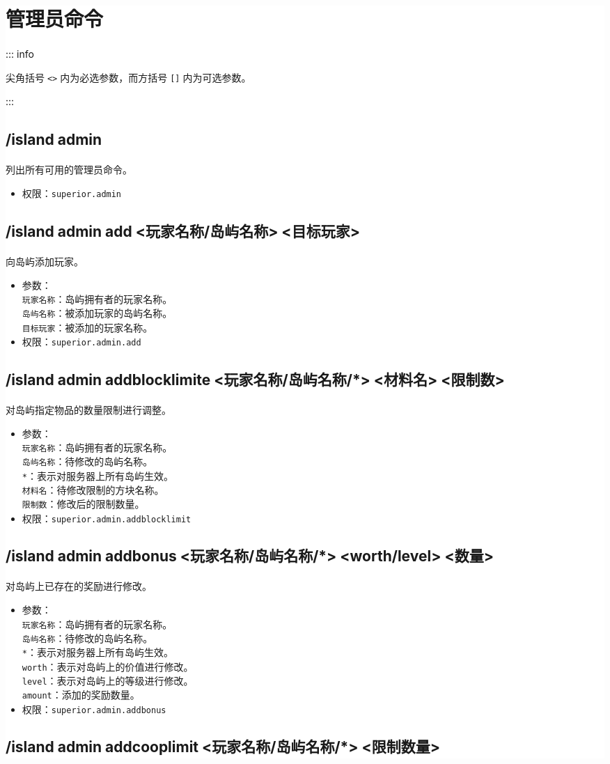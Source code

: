 # 管理员命令

::: info

尖角括号 `<>` 内为必选参数，而方括号 `[]` 内为可选参数。 

:::

## /island admin

列出所有可用的管理员命令。

* 权限：`superior.admin`

## /island admin add \<玩家名称/岛屿名称\> \<目标玩家\>

向岛屿添加玩家。

* 参数：    
  `玩家名称`：岛屿拥有者的玩家名称。  
  `岛屿名称`：被添加玩家的岛屿名称。  
  `目标玩家`：被添加的玩家名称。  
* 权限：`superior.admin.add`

## /island admin addblocklimite \<玩家名称/岛屿名称/*\> \<材料名\> \<限制数\>

对岛屿指定物品的数量限制进行调整。

* 参数：    
  `玩家名称`：岛屿拥有者的玩家名称。  
  `岛屿名称`：待修改的岛屿名称。  
  `*`：表示对服务器上所有岛屿生效。    
  `材料名`：待修改限制的方块名称。  
  `限制数`：修改后的限制数量。
* 权限：`superior.admin.addblocklimit`

## /island admin addbonus \<玩家名称/岛屿名称/*\> \<worth/level\> \<数量\>

对岛屿上已存在的奖励进行修改。

* 参数：    
  `玩家名称`：岛屿拥有者的玩家名称。  
  `岛屿名称`：待修改的岛屿名称。  
  `*`：表示对服务器上所有岛屿生效。    
  `worth`：表示对岛屿上的价值进行修改。  
  `level`：表示对岛屿上的等级进行修改。  
  `amount`：添加的奖励数量。
* 权限：`superior.admin.addbonus`

## /island admin addcooplimit \<玩家名称/岛屿名称/*\> \<限制数量\>
